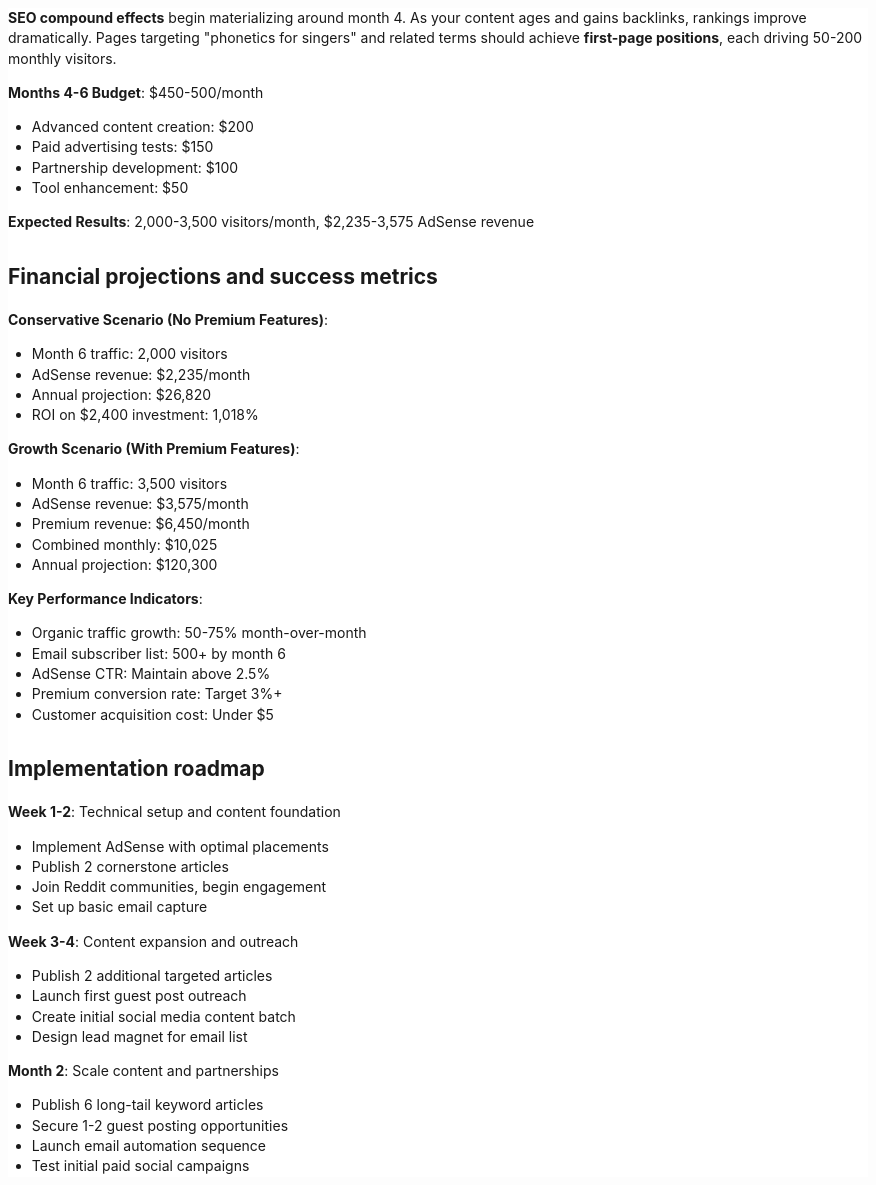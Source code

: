 **SEO compound effects** begin materializing around month 4. As your content ages and gains backlinks, rankings improve dramatically. Pages targeting "phonetics for singers" and related terms should achieve **first-page positions**, each driving 50-200 monthly visitors.

**Months 4-6 Budget**: $450-500/month

- Advanced content creation: $200
- Paid advertising tests: $150
- Partnership development: $100
- Tool enhancement: $50

**Expected Results**: 2,000-3,500 visitors/month, $2,235-3,575 AdSense revenue

## Financial projections and success metrics

**Conservative Scenario (No Premium Features)**:

- Month 6 traffic: 2,000 visitors
- AdSense revenue: $2,235/month
- Annual projection: $26,820
- ROI on $2,400 investment: 1,018%

**Growth Scenario (With Premium Features)**:

- Month 6 traffic: 3,500 visitors
- AdSense revenue: $3,575/month
- Premium revenue: $6,450/month
- Combined monthly: $10,025
- Annual projection: $120,300

**Key Performance Indicators**:

- Organic traffic growth: 50-75% month-over-month
- Email subscriber list: 500+ by month 6
- AdSense CTR: Maintain above 2.5%
- Premium conversion rate: Target 3%+
- Customer acquisition cost: Under $5

## Implementation roadmap

**Week 1-2**: Technical setup and content foundation

- Implement AdSense with optimal placements
- Publish 2 cornerstone articles
- Join Reddit communities, begin engagement
- Set up basic email capture

**Week 3-4**: Content expansion and outreach

- Publish 2 additional targeted articles
- Launch first guest post outreach
- Create initial social media content batch
- Design lead magnet for email list

**Month 2**: Scale content and partnerships

- Publish 6 long-tail keyword articles
- Secure 1-2 guest posting opportunities
- Launch email automation sequence
- Test initial paid social campaigns
